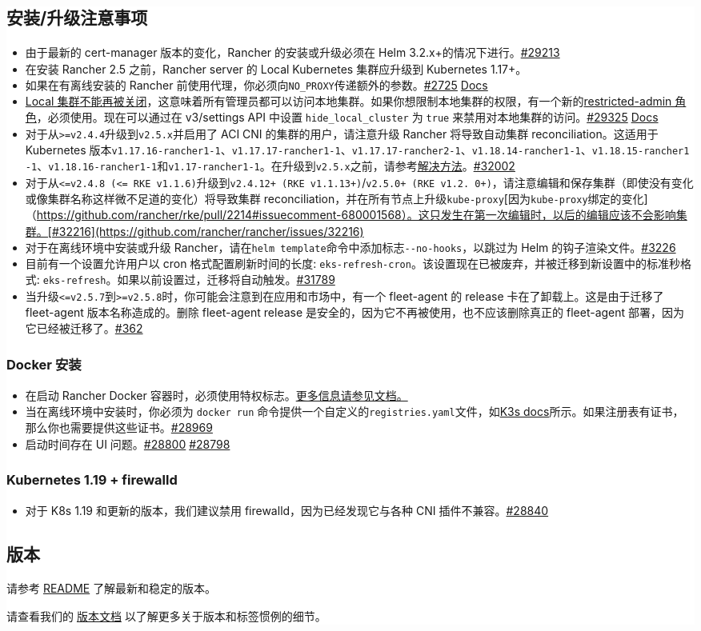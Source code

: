 ## 安装/升级注意事项

- 由于最新的 cert-manager 版本的变化，Rancher 的安装或升级必须在 Helm 3.2.x+的情况下进行。[#29213](https://github.com/rancher/rancher/issues/29213)
- 在安装 Rancher 2.5 之前，Rancher server 的 Local Kubernetes 集群应升级到 Kubernetes 1.17+。
- 如果在有离线安装的 Rancher 前使用代理，你必须向`NO_PROXY`传递额外的参数。[#2725](https://github.com/rancher/docs/issues/2725#issuecomment-702454584) [Docs](https://rancher.com/docs/rancher/v2.5/en/installation/other-installation-methods/behind-proxy/install-rancher/)
- [Local 集群不能再被关闭](https://rancher.com/docs/rancher/v2.5/en/admin-settings/rbac/global-permissions/#upgrading-from-rancher-with-a-hidden-local-cluster)，这意味着所有管理员都可以访问本地集群。如果你想限制本地集群的权限，有一个新的[restricted-admin 角色](https://rancher.com/docs/rancher/v2.5/en/admin-settings/rbac/global-permissions/#restricted-admin)，必须使用。现在可以通过在 v3/settings API 中设置 `hide_local_cluster` 为 `true` 来禁用对本地集群的访问。[#29325](https://github.com/rancher/rancher/issues/29325) [Docs](https://rancher.com/docs/rancher/v2.5/en/admin-settings/rbac/global-permissions/#restricted-admin)
- 对于从`>=v2.4.4`升级到`v2.5.x`并启用了 ACI CNI 的集群的用户，请注意升级 Rancher 将导致自动集群 reconciliation。这适用于 Kubernetes 版本`v1.17.16-rancher1-1`、`v1.17.17-rancher1-1`、`v1.17.17-rancher2-1`、`v1.18.14-rancher1-1`、`v1.18.15-rancher1-1`、`v1.18.16-rancher1-1`和`v1.17-rancher1-1`。在升级到`v2.5.x`之前，请参考[解决方法](https://github.com/rancher/rancher/issues/32002#issuecomment-818374779)。[#32002](https://github.com/rancher/rancher/issues/32002)
- 对于从`<=v2.4.8 (<= RKE v1.1.6)`升级到`v2.4.12+ (RKE v1.1.13+)`/`v2.5.0+ (RKE v1.2. 0+)`，请注意编辑和保存集群（即使没有变化或像集群名称这样微不足道的变化）将导致集群 reconciliation，并在所有节点上升级`kube-proxy`[因为`kube-proxy`绑定的变化]（https://github.com/rancher/rke/pull/2214#issuecomment-680001568）。这只发生在第一次编辑时，以后的编辑应该不会影响集群。[#32216](https://github.com/rancher/rancher/issues/32216)
- 对于在离线环境中安装或升级 Rancher，请在`helm template`命令中添加标志`--no-hooks`，以跳过为 Helm 的钩子渲染文件。[#3226](https://github.com/rancher/docs/issues/3226)
- 目前有一个设置允许用户以 cron 格式配置刷新时间的长度: `eks-refresh-cron`。该设置现在已被废弃，并被迁移到新设置中的标准秒格式: `eks-refresh`。如果以前设置过，迁移将自动触发。[#31789](https://github.com/rancher/rancher/issues/31789)
- 当升级`<=v2.5.7`到`>=v2.5.8`时，你可能会注意到在应用和市场中，有一个 fleet-agent 的 release 卡在了卸载上。这是由于迁移了 fleet-agent 版本名称造成的。删除 fleet-agent release 是安全的，因为它不再被使用，也不应该删除真正的 fleet-agent 部署，因为它已经被迁移了。[#362](https://github.com/rancher/fleet/issues/362)

### Docker 安装

- 在启动 Rancher Docker 容器时，必须使用特权标志。[更多信息请参见文档。](https://rancher.com/docs/rancher/v2.5/en/installation/other-installation-methods/single-node-docker/)
- 当在离线环境中安装时，你必须为 `docker run` 命令提供一个自定义的`registries.yaml`文件，如[K3s docs](https://rancher.com/docs/k3s/latest/en/installation/private-registry/)所示。如果注册表有证书，那么你也需要提供这些证书。[#28969](https://github.com/rancher/rancher/issues/28969#issuecomment-694474229)
- 启动时间存在 UI 问题。[#28800](https://github.com/rancher/rancher/issues/28800) [#28798](https://github.com/rancher/rancher/issues/28798)

### Kubernetes 1.19 + firewalld

- 对于 K8s 1.19 和更新的版本，我们建议禁用 firewalld，因为已经发现它与各种 CNI 插件不兼容。[#28840](https://github.com/rancher/rancher/issues/28840)

## 版本

请参考 [README](https://github.com/rancher/rancher#latest-release) 了解最新和稳定的版本。

请查看我们的 [版本文档](https://rancher.com/docs/rancher/v2.5/en/installation/resources/choosing-version/) 以了解更多关于版本和标签惯例的细节。
